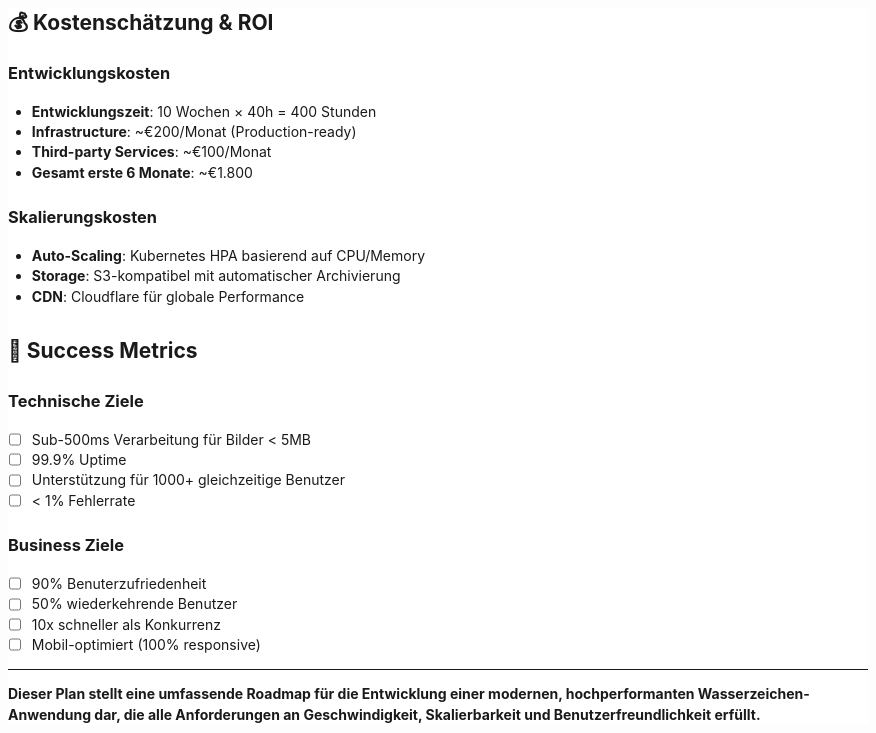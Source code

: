 ```typescript
```

## 💰 Kostenschätzung & ROI

### Entwicklungskosten
- **Entwicklungszeit**: 10 Wochen × 40h = 400 Stunden
- **Infrastructure**: ~€200/Monat (Production-ready)
- **Third-party Services**: ~€100/Monat
- **Gesamt erste 6 Monate**: ~€1.800

### Skalierungskosten
- **Auto-Scaling**: Kubernetes HPA basierend auf CPU/Memory
- **Storage**: S3-kompatibel mit automatischer Archivierung
- **CDN**: Cloudflare für globale Performance

## 🎯 Success Metrics

### Technische Ziele
- [ ] Sub-500ms Verarbeitung für Bilder < 5MB
- [ ] 99.9% Uptime
- [ ] Unterstützung für 1000+ gleichzeitige Benutzer
- [ ] < 1% Fehlerrate

### Business Ziele
- [ ] 90% Benuterzufriedenheit
- [ ] 50% wiederkehrende Benutzer
- [ ] 10x schneller als Konkurrenz
- [ ] Mobil-optimiert (100% responsive)

---

**Dieser Plan stellt eine umfassende Roadmap für die Entwicklung einer modernen, hochperformanten Wasserzeichen-Anwendung dar, die alle Anforderungen an Geschwindigkeit, Skalierbarkeit und Benutzerfreundlichkeit erfüllt.** 